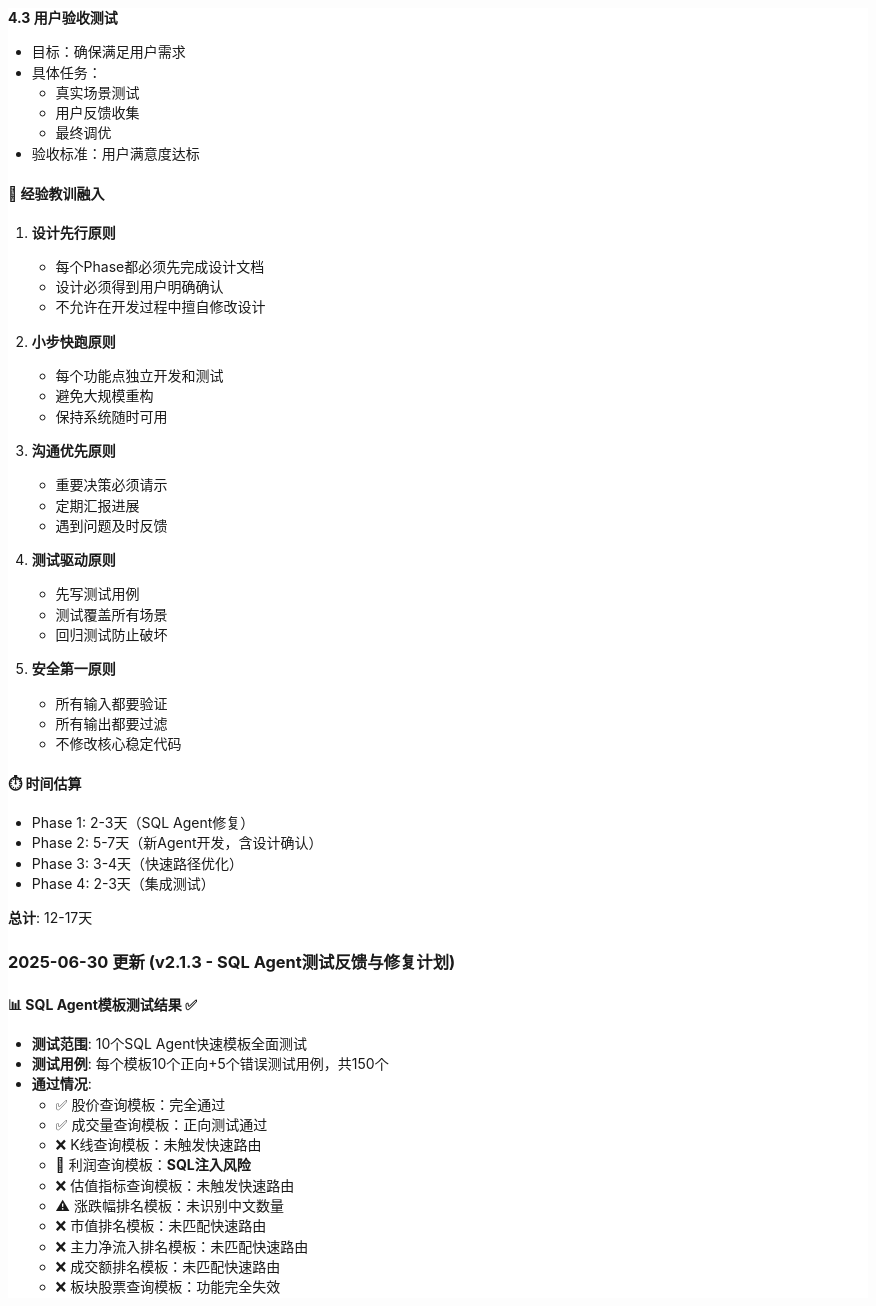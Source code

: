 **4.3 用户验收测试**
- 目标：确保满足用户需求
- 具体任务：
  - 真实场景测试
  - 用户反馈收集
  - 最终调优
- 验收标准：用户满意度达标

#### 📝 经验教训融入

1. **设计先行原则**
   - 每个Phase都必须先完成设计文档
   - 设计必须得到用户明确确认
   - 不允许在开发过程中擅自修改设计

2. **小步快跑原则**
   - 每个功能点独立开发和测试
   - 避免大规模重构
   - 保持系统随时可用

3. **沟通优先原则**
   - 重要决策必须请示
   - 定期汇报进展
   - 遇到问题及时反馈

4. **测试驱动原则**
   - 先写测试用例
   - 测试覆盖所有场景
   - 回归测试防止破坏

5. **安全第一原则**
   - 所有输入都要验证
   - 所有输出都要过滤
   - 不修改核心稳定代码

#### ⏱️ 时间估算

- Phase 1: 2-3天（SQL Agent修复）
- Phase 2: 5-7天（新Agent开发，含设计确认）
- Phase 3: 3-4天（快速路径优化）
- Phase 4: 2-3天（集成测试）

**总计**: 12-17天

### 2025-06-30 更新 (v2.1.3 - SQL Agent测试反馈与修复计划)

#### 📊 SQL Agent模板测试结果 ✅

- **测试范围**: 10个SQL Agent快速模板全面测试
- **测试用例**: 每个模板10个正向+5个错误测试用例，共150个
- **通过情况**:
  - ✅ 股价查询模板：完全通过
  - ✅ 成交量查询模板：正向测试通过
  - ❌ K线查询模板：未触发快速路由
  - 🔴 利润查询模板：**SQL注入风险**
  - ❌ 估值指标查询模板：未触发快速路由
  - ⚠️ 涨跌幅排名模板：未识别中文数量
  - ❌ 市值排名模板：未匹配快速路由
  - ❌ 主力净流入排名模板：未匹配快速路由
  - ❌ 成交额排名模板：未匹配快速路由
  - ❌ 板块股票查询模板：功能完全失效
